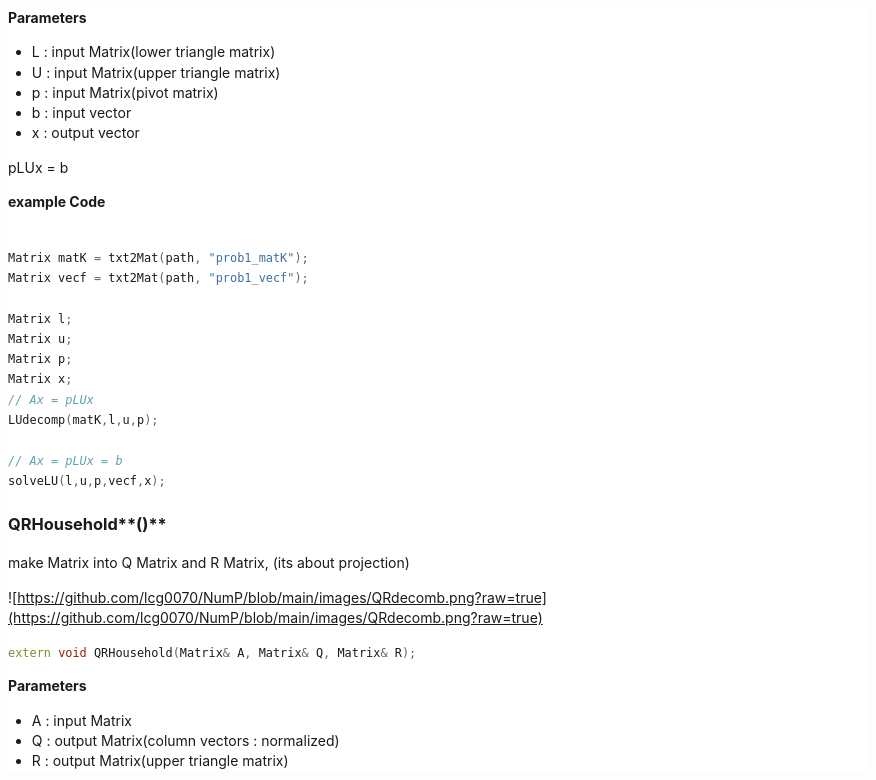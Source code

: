 **Parameters**

- L : input Matrix(lower triangle matrix)
- U : input Matrix(upper triangle matrix)
- p : input Matrix(pivot matrix)
- b : input vector
- x : output vector

pLUx = b

**example Code**

```cpp

Matrix matK = txt2Mat(path, "prob1_matK");
Matrix vecf = txt2Mat(path, "prob1_vecf");
    
Matrix l;
Matrix u;
Matrix p;
Matrix x;
// Ax = pLUx
LUdecomp(matK,l,u,p);

// Ax = pLUx = b
solveLU(l,u,p,vecf,x);
```

### QRHousehold**()**

make Matrix into Q Matrix and R Matrix, (its about projection)

![https://github.com/lcg0070/NumP/blob/main/images/QRdecomb.png?raw=true](https://github.com/lcg0070/NumP/blob/main/images/QRdecomb.png?raw=true)

```cpp
extern void QRHousehold(Matrix& A, Matrix& Q, Matrix& R);
```

**Parameters**

- A : input Matrix
- Q : output Matrix(column vectors : normalized)
- R : output Matrix(upper triangle matrix)
